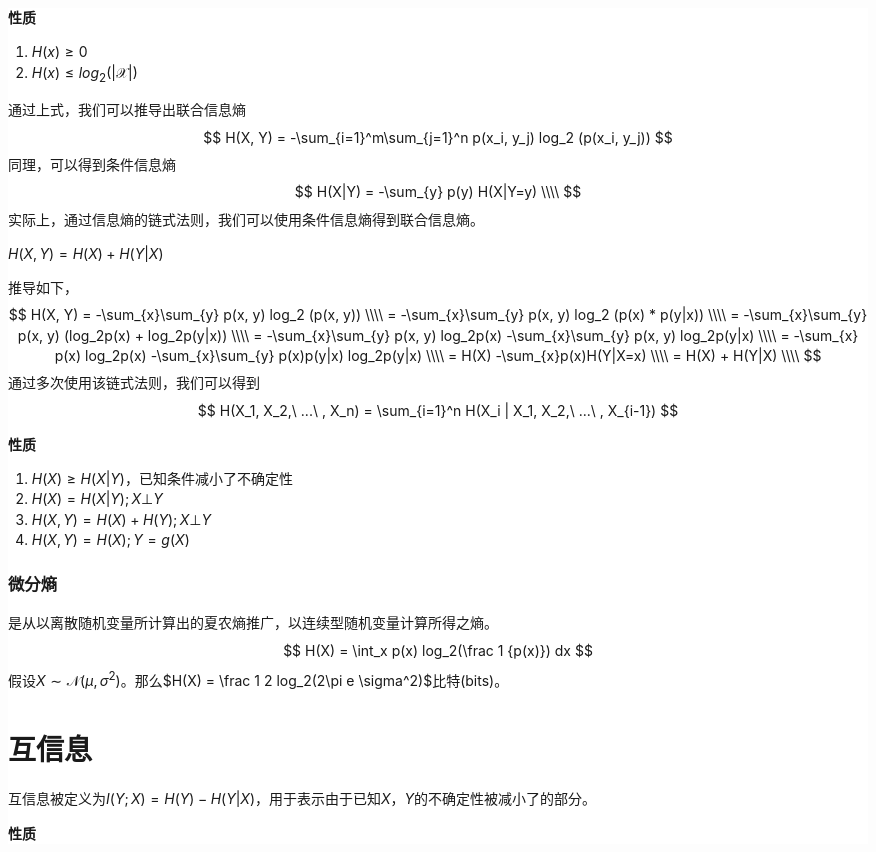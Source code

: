 **性质**

1. $H(x) \ge 0$
2. $H(x) \le log_2(|\mathcal X|)$

通过上式，我们可以推导出联合信息熵
$$
H(X, Y) = -\sum_{i=1}^m\sum_{j=1}^n p(x_i, y_j) log_2 (p(x_i, y_j))
$$
同理，可以得到条件信息熵
$$
H(X|Y) = -\sum_{y} p(y) H(X|Y=y) \\\\
$$
实际上，通过信息熵的链式法则，我们可以使用条件信息熵得到联合信息熵。

$H(X, Y) = H(X) + H(Y|X)$

推导如下，
$$
H(X, Y) = -\sum_{x}\sum_{y} p(x, y) log_2 (p(x, y)) \\\\
= -\sum_{x}\sum_{y} p(x, y) log_2 (p(x) * p(y|x)) \\\\
= -\sum_{x}\sum_{y} p(x, y) (log_2p(x) + log_2p(y|x)) \\\\
= -\sum_{x}\sum_{y} p(x, y) log_2p(x) -\sum_{x}\sum_{y} p(x, y) log_2p(y|x) \\\\
= -\sum_{x} p(x) log_2p(x) -\sum_{x}\sum_{y} p(x)p(y|x) log_2p(y|x) \\\\
= H(X) -\sum_{x}p(x)H(Y|X=x) \\\\
= H(X) + H(Y|X) \\\\
$$
通过多次使用该链式法则，我们可以得到
$$
H(X_1, X_2,\ ...\ , X_n) = \sum_{i=1}^n H(X_i | X_1, X_2,\ ...\ , X_{i-1})
$$


**性质**

1. $H(X) \ge H(X|Y)$，已知条件减小了不确定性
2. $H(X) = H(X|Y); X \bot Y$
3. $H(X, Y) = H(X) + H(Y); X \bot Y$
4. $H(X, Y) = H(X); Y = g(X)$

### 微分熵

是从以离散随机变量所计算出的夏农熵推广，以连续型随机变量计算所得之熵。
$$
H(X) = \int_x p(x) log_2(\frac 1 {p(x)}) dx
$$
假设$X \sim \mathcal N(\mu, \sigma^2)$。那么$H(X) = \frac 1 2 log_2(2\pi e \sigma^2)$比特(bits)。



# 互信息

互信息被定义为$I(Y;X) = H(Y) - H(Y|X)$，用于表示由于已知$X$，$Y$的不确定性被减小了的部分。

**性质**
